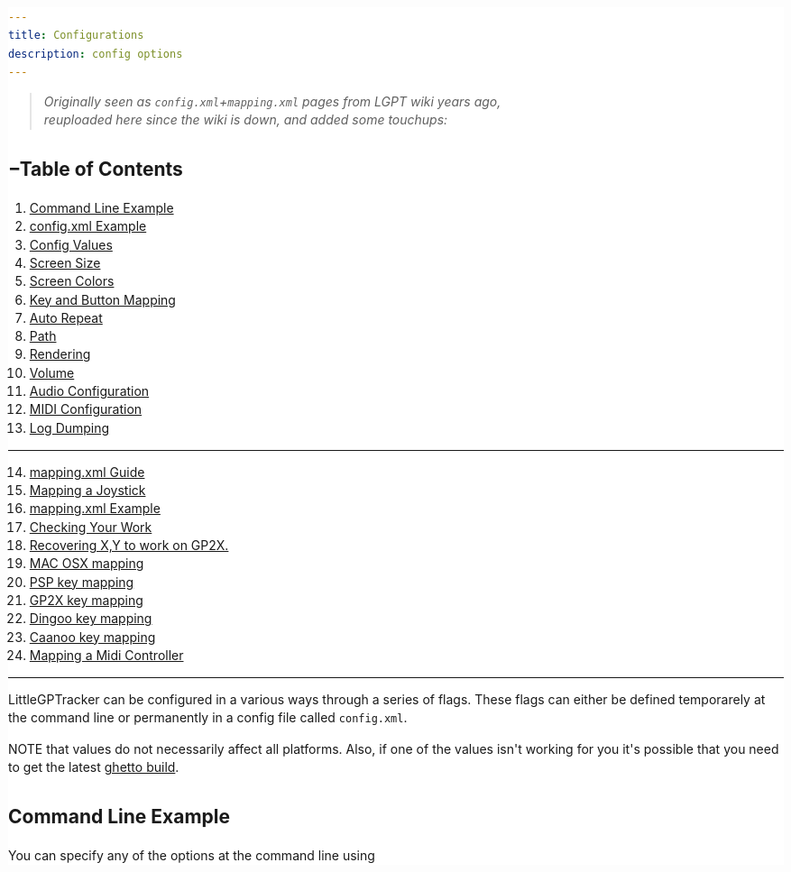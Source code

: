 ```yaml
---
title: Configurations
description: config options
---
```


> *Originally seen as `config.xml`+`mapping.xml` pages from LGPT wiki years ago,*  
> *reuploaded here since the wiki is down, and added some touchups:*

## **−Table of Contents**

01. [Command Line Example](#command-line-example)
02. [config.xml Example](#config.xml-example)
03. [Config Values](#config-values)
04. [Screen Size](#screen-size)
05. [Screen Colors](#screen-colors)
06. [Key and Button Mapping](#ley-and-button-mapping)
07. [Auto Repeat](#auto-repeat)
08. [Path](#path)
09. [Rendering](#rendering)
10. [Volume](#volume)
11. [Audio Configuration](#audio-configuration)
12. [MIDI Configuration](#midi-configuration)
13. [Log Dumping](#log-dumping)
----------
14. [mapping.xml Guide](#mapping.xml-guide)
15. [Mapping a Joystick](#mapping-a-joystick)
16. [mapping.xml Example](#mapping.xml-example)
17. [Checking Your Work](#checking-your-work)
18. [Recovering X,Y to work on GP2X.](#recovering-x,y-to-work-on-gp2x.)
19. [MAC OSX mapping](#mac-osx-mapping-howto)
20. [PSP key mapping](#psp-key-mapping)
21. [GP2X key mapping](#gp2x-key-mapping)
22. [Dingoo key mapping](#dingoo-key-mapping)
23. [Caanoo key mapping](#caanoo-key-mapping)
24. [Mapping a Midi Controller](#mapping-a-midi-controller)
----------
LittleGPTracker can be configured in a various ways through a series of flags.
These flags can either be defined temporarely at the command line or permanently in a config file called `config.xml`.

NOTE that values do not necessarily affect all platforms.
Also, if one of the values isn't working for you it's possible that you need to get the latest
[ghetto build](https://web.archive.org/web/20210609132851/http://wiki.hexawe.net/doku.php?id=lgpt:ghetto_builds "lgpt:ghetto_builds").

## Command Line Example

You can specify any of the options at the command line using
